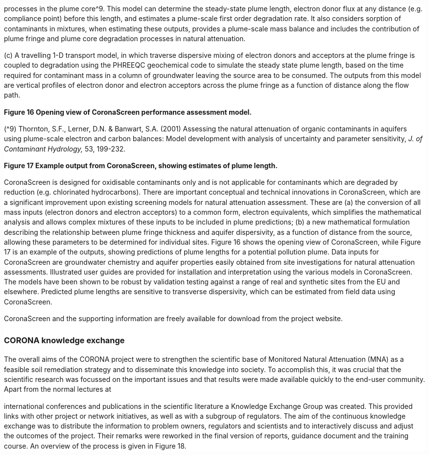 
 processes in the plume core^9. This model can determine the steady-state plume length, electron donor flux at any distance (e.g. compliance point) before this length, and estimates a plume-scale first order degradation rate. It also considers sorption of contaminants in mixtures, when estimating these outputs, provides a plume-scale mass balance and includes the contribution of plume fringe and plume core degradation processes in natural attenuation. 

 (c) A travelling 1-D transport model, in which traverse dispersive mixing of electron donors and acceptors at the plume fringe is coupled to degradation using the PHREEQC geochemical code to simulate the steady state plume length, based on the time required for contaminant mass in a column of groundwater leaving the source area to be consumed. The outputs from this model are vertical profiles of electron donor and electron acceptors across the plume fringe as a function of distance along the flow path. 

**Figure 16 Opening view of CoronaScreen performance assessment model.** 

(^9) Thornton, S.F., Lerner, D.N. & Banwart, S.A. (2001) Assessing the natural attenuation of organic contaminants in aquifers using plume-scale electron and carbon balances: Model development with analysis of uncertainty and parameter sensitivity, _J. of Contaminant Hydrology,_ 53, 199-232. 


**Figure 17 Example output from CoronaScreen, showing estimates of plume length.** 

CoronaScreen is designed for oxidisable contaminants only and is not applicable for contaminants which are degraded by reduction (e.g. chlorinated hydrocarbons). There are important conceptual and technical innovations in CoronaScreen, which are a significant improvement upon existing screening models for natural attenuation assessment. These are (a) the conversion of all mass inputs (electron donors and electron acceptors) to a common form, electron equivalents, which simplifies the mathematical analysis and allows complex mixtures of these inputs to be included in plume predictions; (b) a new mathematical formulation describing the relationship between plume fringe thickness and aquifer dispersivity, as a function of distance from the source, allowing these parameters to be determined for individual sites. Figure 16 shows the opening view of CoronaScreen, while Figure 17 is an example of the outputs, showing predictions of plume lengths for a potential pollution plume. Data inputs for CoronaScreen are groundwater chemistry and aquifer properties easily obtained from site investigations for natural attenuation assessments. Illustrated user guides are provided for installation and interpretation using the various models in CoronaScreen. The models have been shown to be robust by validation testing against a range of real and synthetic sites from the EU and elsewhere. Predicted plume lengths are sensitive to transverse dispersivity, which can be estimated from field data using CoronaScreen. 

CoronaScreen and the supporting information are freely available for download from the project website. 

### CORONA knowledge exchange 

The overall aims of the CORONA project were to strengthen the scientific base of Monitored Natural Attenuation (MNA) as a feasible soil remediation strategy and to disseminate this knowledge into society. To accomplish this, it was crucial that the scientific research was focussed on the important issues and that results were made available quickly to the end-user community. Apart from the normal lectures at 


international conferences and publications in the scientific literature a Knowledge Exchange Group was created. This provided links with other project or network initiatives, as well as with a subgroup of regulators. The aim of the continuous knowledge exchange was to distribute the information to problem owners, regulators and scientists and to interactively discuss and adjust the outcomes of the project. Their remarks were reworked in the final version of reports, guidance document and the training course. An overview of the process is given in Figure 18. 
